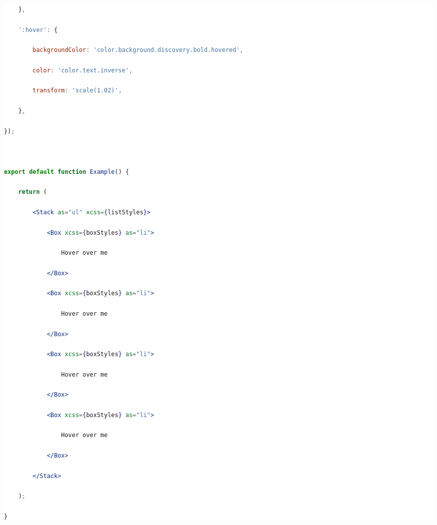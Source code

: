 ```jsx
	},

	':hover': {

		backgroundColor: 'color.background.discovery.bold.hovered',

		color: 'color.text.inverse',

		transform: 'scale(1.02)',

	},

});



export default function Example() {

	return (

		<Stack as="ul" xcss={listStyles}>

			<Box xcss={boxStyles} as="li">

				Hover over me

			</Box>

			<Box xcss={boxStyles} as="li">

				Hover over me

			</Box>

			<Box xcss={boxStyles} as="li">

				Hover over me

			</Box>

			<Box xcss={boxStyles} as="li">

				Hover over me

			</Box>

		</Stack>

	);

}
```
